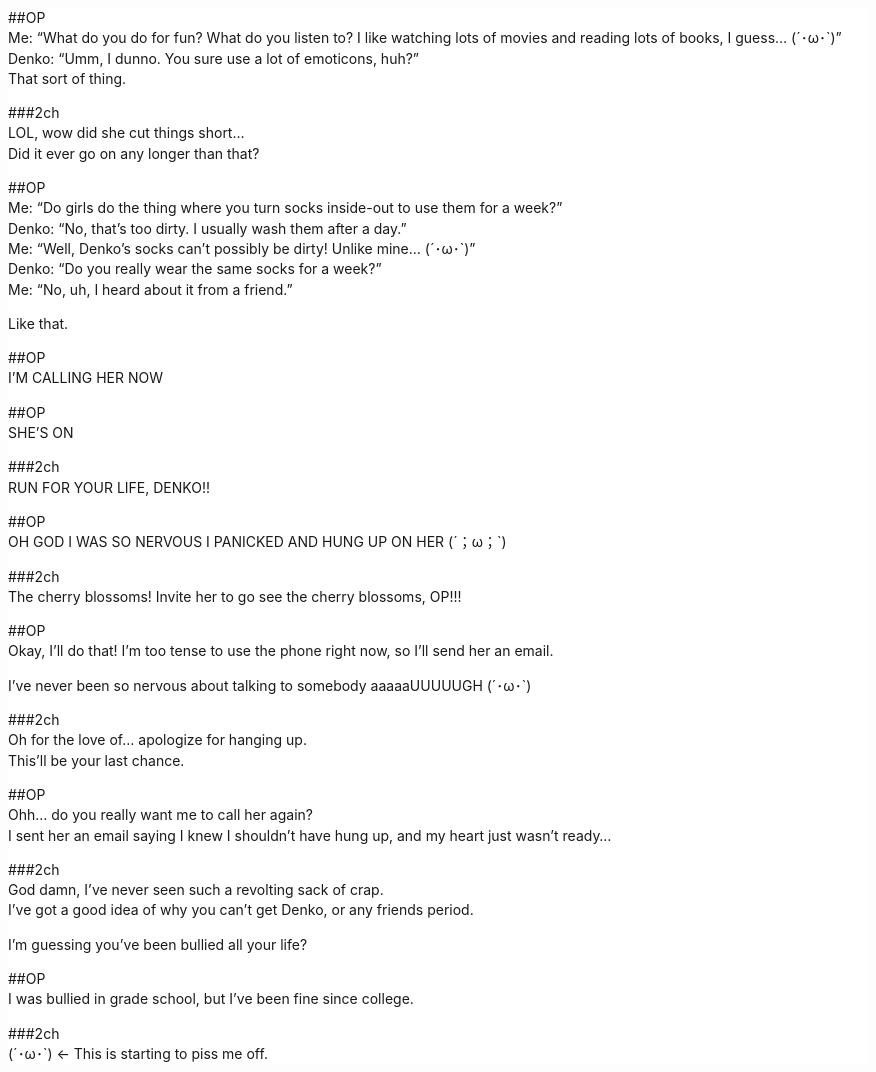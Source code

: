 ##OP  
Me: “What do you do for fun? What do you listen to? I like watching lots of movies and reading lots of books, I guess… (´･ω･`)”  
Denko: “Umm, I dunno. You sure use a lot of emoticons, huh?”  
That sort of thing.  
  
###2ch  
LOL, wow did she cut things short…  
Did it ever go on any longer than that?  
  
##OP  
Me: “Do girls do the thing where you turn socks inside-out to use them for a week?”  
Denko: “No, that’s too dirty. I usually wash them after a day.”  
Me: “Well, Denko’s socks can’t possibly be dirty! Unlike mine… (´･ω･`)”  
Denko: “Do you really wear the same socks for a week?”  
Me: “No, uh, I heard about it from a friend.”  
  
Like that.  
  
##OP  
I’M CALLING HER NOW  
  
##OP  
SHE’S ON  
  
###2ch  
RUN FOR YOUR LIFE, DENKO!!  
  
##OP  
OH GOD I WAS SO NERVOUS I PANICKED AND HUNG UP ON HER (´；ω；`)  
  
###2ch  
The cherry blossoms! Invite her to go see the cherry blossoms, OP!!!  
  
##OP  
Okay, I’ll do that! I’m too tense to use the phone right now, so I’ll send her an email.  
  
I’ve never been so nervous about talking to somebody aaaaaUUUUUGH (´･ω･`)  
  
###2ch  
Oh for the love of… apologize for hanging up.  
This’ll be your last chance.  
  
##OP  
Ohh… do you really want me to call her again?  
I sent her an email saying I knew I shouldn’t have hung up, and my heart just wasn’t ready…  
  
###2ch  
God damn, I’ve never seen such a revolting sack of crap.  
I’ve got a good idea of why you can’t get Denko, or any friends period.  
  
I’m guessing you’ve been bullied all your life?  
  
##OP  
I was bullied in grade school, but I’ve been fine since college.  
  
###2ch  
(´･ω･`) ← This is starting to piss me off.  
  